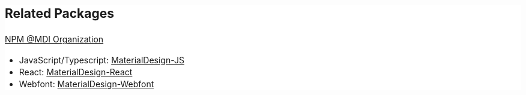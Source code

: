 ## Related Packages

[NPM @MDI Organization](https://npmjs.com/org/mdi)

- JavaScript/Typescript: [MaterialDesign-JS](https://github.com/Templarian/MaterialDesign-JS)
- React: [MaterialDesign-React](https://github.com/Templarian/MaterialDesign-React)
- Webfont: [MaterialDesign-Webfont](https://github.com/Templarian/MaterialDesign-Webfont)

